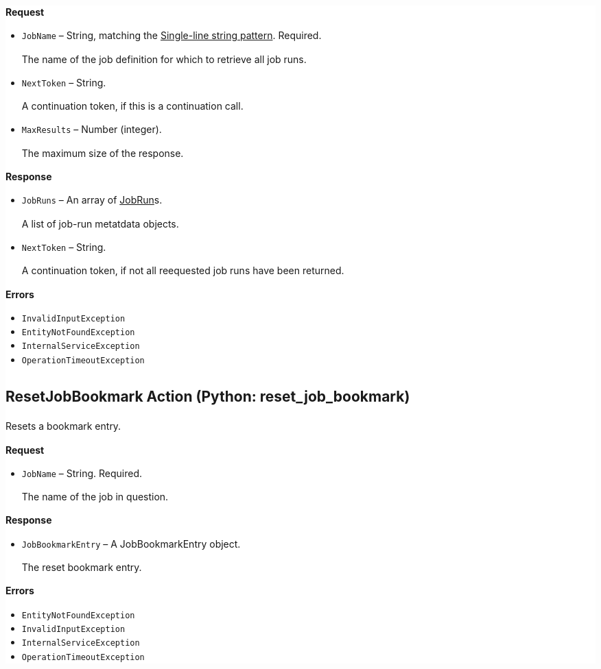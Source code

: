 **Request**
+ `JobName` – String, matching the [Single-line string pattern](aws-glue-api-common.md#aws-glue-api-regex-oneLine)\. Required\.

  The name of the job definition for which to retrieve all job runs\.
+ `NextToken` – String\.

  A continuation token, if this is a continuation call\.
+ `MaxResults` – Number \(integer\)\.

  The maximum size of the response\.

**Response**
+ `JobRuns` – An array of [JobRun](#aws-glue-api-jobs-runs-JobRun)s\.

  A list of job\-run metatdata objects\.
+ `NextToken` – String\.

  A continuation token, if not all reequested job runs have been returned\.

**Errors**
+ `InvalidInputException`
+ `EntityNotFoundException`
+ `InternalServiceException`
+ `OperationTimeoutException`

## ResetJobBookmark Action \(Python: reset\_job\_bookmark\)<a name="aws-glue-api-jobs-runs-ResetJobBookmark"></a>

Resets a bookmark entry\.

**Request**
+ `JobName` – String\. Required\.

  The name of the job in question\.

**Response**
+ `JobBookmarkEntry` – A JobBookmarkEntry object\.

  The reset bookmark entry\.

**Errors**
+ `EntityNotFoundException`
+ `InvalidInputException`
+ `InternalServiceException`
+ `OperationTimeoutException`